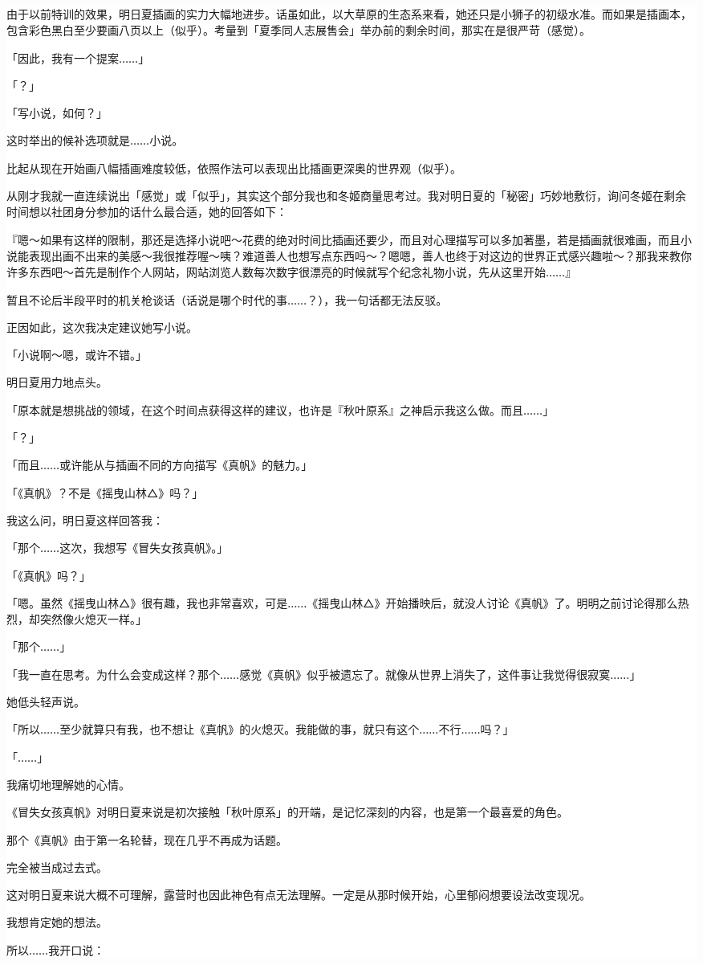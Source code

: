 由于以前特训的效果，明日夏插画的实力大幅地进步。话虽如此，以大草原的生态系来看，她还只是小狮子的初级水准。而如果是插画本，包含彩色黑白至少要画八页以上（似乎）。考量到「夏季同人志展售会」举办前的剩余时间，那实在是很严苛（感觉）。

「因此，我有一个提案……」

「？」

「写小说，如何？」

这时举出的候补选项就是……小说。

比起从现在开始画八幅插画难度较低，依照作法可以表现出比插画更深奥的世界观（似乎）。

从刚才我就一直连续说出「感觉」或「似乎」，其实这个部分我也和冬姬商量思考过。我对明日夏的「秘密」巧妙地敷衍，询问冬姬在剩余时间想以社团身分参加的话什么最合适，她的回答如下：

『嗯～如果有这样的限制，那还是选择小说吧～花费的绝对时间比插画还要少，而且对心理描写可以多加著墨，若是插画就很难画，而且小说能表现出画不出来的美感～我很推荐喔～咦？难道善人也想写点东西吗～？嗯嗯，善人也终于对这边的世界正式感兴趣啦～？那我来教你许多东西吧～首先是制作个人网站，网站浏览人数每次数字很漂亮的时候就写个纪念礼物小说，先从这里开始……』

暂且不论后半段平时的机关枪谈话（话说是哪个时代的事……？），我一句话都无法反驳。

正因如此，这次我决定建议她写小说。

「小说啊～嗯，或许不错。」

明日夏用力地点头。

「原本就是想挑战的领域，在这个时间点获得这样的建议，也许是『秋叶原系』之神启示我这么做。而且……」

「？」

「而且……或许能从与插画不同的方向描写《真帆》的魅力。」

「《真帆》？不是《摇曳山林△》吗？」

我这么问，明日夏这样回答我：

「那个……这次，我想写《冒失女孩真帆》。」

「《真帆》吗？」

「嗯。虽然《摇曳山林△》很有趣，我也非常喜欢，可是……《摇曳山林△》开始播映后，就没人讨论《真帆》了。明明之前讨论得那么热烈，却突然像火熄灭一样。」

「那个……」

「我一直在思考。为什么会变成这样？那个……感觉《真帆》似乎被遗忘了。就像从世界上消失了，这件事让我觉得很寂寞……」

她低头轻声说。

「所以……至少就算只有我，也不想让《真帆》的火熄灭。我能做的事，就只有这个……不行……吗？」

「……」

我痛切地理解她的心情。

《冒失女孩真帆》对明日夏来说是初次接触「秋叶原系」的开端，是记忆深刻的内容，也是第一个最喜爱的角色。

那个《真帆》由于第一名轮替，现在几乎不再成为话题。

完全被当成过去式。

这对明日夏来说大概不可理解，露营时也因此神色有点无法理解。一定是从那时候开始，心里郁闷想要设法改变现况。

我想肯定她的想法。

所以……我开口说：
